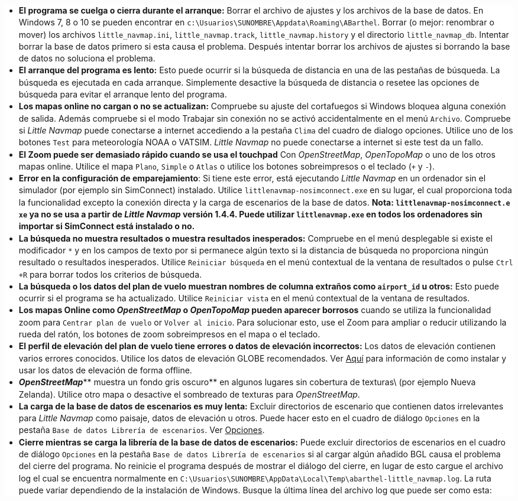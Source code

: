 * **El programa se cuelga o cierra durante el arranque:** Borrar el archivo de ajustes y los archivos de la base de datos. En Windows 7, 8 o 10 se pueden encontrar en `c:\Usuarios\SUNOMBRE\Appdata\Roaming\ABarthel`. Borrar \(o mejor: renombrar o mover\) los archivos `little_navmap.ini`, `little_navmap.track`, `little_navmap.history` y el directorio `little_navmap_db`. Intentar borrar la base de datos primero si esta causa el problema. Después intentar borrar los archivos de ajustes si borrando la base de datos no soluciona el problema.
* **El arranque del programa es lento:** Esto puede ocurrir si la búsqueda de distancia en una de las pestañas de búsqueda. La búsqueda es ejecutada en cada arranque. Simplemente desactive la búsqueda de distancia o resetee las opciones de búsqueda para evitar el arranque lento del programa.
* **Los mapas online no cargan o no se actualizan:** Compruebe su ajuste del cortafuegos si Windows bloquea alguna conexión de salida. Además compruebe si el modo Trabajar sin conexión no se activó accidentalmente en el menú `Archivo`. Compruebe si _Little Navmap_ puede conectarse a internet accediendo a la pestaña `Clima` del cuadro de dialogo opciones. Utilice uno de los botones `Test` para meteorología NOAA o VATSIM. _Little Navmap_ no puede conectarse a internet si este test da un fallo.
* **El Zoom puede ser demasiado rápido cuando se usa el touchpad** Con _OpenStreetMap_, _OpenTopoMap_ o uno de los otros mapas online. Utilice el mapa `Plano`, `Simple` o `Atlas` o utilice los botones sobreimpresos o el teclado \(`+` y `-`\).
* **Error en la configuración de emparejamiento**: Si tiene este error, está ejecutando _Little Navmap_ en un ordenador sin el simulador \(por ejemplo sin SimConnect\) instalado. Utilice `littlenavmap-nosimconnect.exe` en su lugar, el cual proporciona toda la funcionalidad excepto la conexión directa y la carga de escenarios de la base de datos.
 **Nota: **`littlenavmap-nosimconnect.exe`** ya no se usa a partir de *Little Navmap* versión 1.4.4. Puede utilizar **`littlenavmap.exe`** en todos los ordenadores sin importar si SimConnect está instalado o no.**
* **La búsqueda no muestra resultados o muestra resultados inesperados:** Compruebe en el menú desplegable si existe el modificador `*` y en los campos de texto por si permanece algún texto si la distancia de búsqueda no proporciona ningún resultado o resultados inesperados. Utilice `Reiniciar búsqueda` en el menú contextual de la ventana de resultados o pulse `Ctrl+R` para borrar todos los criterios de búsqueda.
* **La búsqueda o los datos del plan de vuelo muestran nombres de columna extraños como **`airport_id`** u otros:** Esto puede ocurrir si el programa se ha actualizado. Utilice `Reiniciar vista` en el menú contextual de la ventana de resultados.
* **Los mapas Online como **_**OpenStreetMap**_** o **_**OpenTopoMap**_** pueden aparecer borrosos** cuando se utiliza la funcionalidad zoom para `Centrar plan de vuelo` or `Volver al inicio`. Para solucionar esto, use el Zoom para ampliar o reducir utilizando la rueda del ratón, los botones de zoom sobreimpresos en el mapa o el teclado.
* **El perfil de elevación del plan de vuelo tiene errores o datos de elevación incorrectos:** Los datos de elevación contienen varios errores conocidos. Utilice los datos de elevación GLOBE recomendados. Ver [Aquí](OPTIONS.md#cache-elevation) para información de como instalar y usar los datos de elevación de forma offline.
* _**OpenStreetMap**_** muestra un fondo gris oscuro** en algunos lugares sin cobertura de texturas\ (por ejemplo Nueva Zelanda\). Utilice otro mapa o desactive el sombreado de texturas para _OpenStreetMap_.
* **La carga de la base de datos de escenarios es muy lenta:** Excluir directorios de escenario que contienen datos irrelevantes para _Little Navmap_ como paisaje, datos de elevación u otros. Puede hacer esto en el cuadro de diálogo `Opciones` en la pestaña `Base de datos Librería de escenarios`. Ver [Opciones](OPTIONS.md#scenery-library-database_exclude).
* **Cierre mientras se carga la librería de la base de datos de escenarios:** Puede excluir directorios de escenarios en el cuadro de diálogo `Opciones` en la pestaña `Base de datos Librería de escenarios` si al cargar algún añadido BGL causa el problema del cierre del programa. No reinicie el programa después de mostrar el diálogo del cierre, en lugar de esto cargue el archivo log el cual se encuentra normalmente en `C:\Usuarios\SUNOMBRE\AppData\Local\Temp\abarthel-little_navmap.log`. La ruta puede variar dependiendo de la instalación de Windows. Busque la última línea del archivo log que puede ser como esta:

